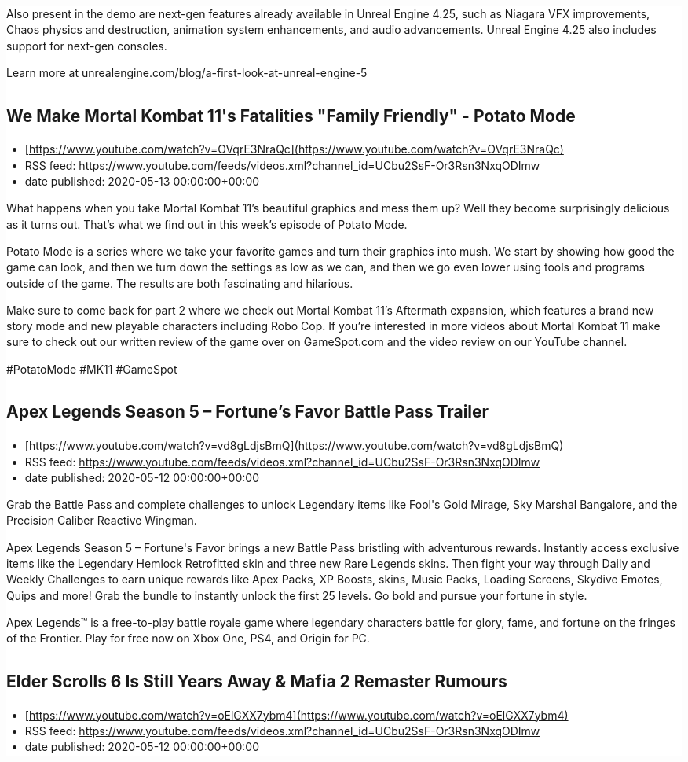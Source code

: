 Also present in the demo are next-gen features already available in Unreal Engine 4.25, such as Niagara VFX improvements, Chaos physics and destruction, animation system enhancements, and audio advancements. Unreal Engine 4.25 also includes support for next-gen consoles.

Learn more at unrealengine.com/blog/a-first-look-at-unreal-engine-5

## We Make Mortal Kombat 11's Fatalities "Family Friendly" - Potato Mode
 - [https://www.youtube.com/watch?v=OVqrE3NraQc](https://www.youtube.com/watch?v=OVqrE3NraQc)
 - RSS feed: https://www.youtube.com/feeds/videos.xml?channel_id=UCbu2SsF-Or3Rsn3NxqODImw
 - date published: 2020-05-13 00:00:00+00:00

What happens when you take Mortal Kombat 11’s beautiful graphics and mess them up? Well they become surprisingly delicious as it turns out. That’s what we find out in this week’s episode of Potato Mode.

Potato Mode is a series where we take your favorite games and turn their graphics into mush. We start by showing how good the game can look, and then we turn down the settings as low as we can, and then we go even lower using tools and programs outside of the game. The results are both fascinating and hilarious.

Make sure to come back for part 2 where we check out Mortal Kombat 11’s Aftermath expansion, which features a brand new story mode and new playable characters including Robo Cop. If you’re interested in more videos about Mortal Kombat 11 make sure to check out our written review of the game over on GameSpot.com and the video review on our YouTube channel.

#PotatoMode #MK11 #GameSpot

## Apex Legends Season 5 – Fortune’s Favor Battle Pass Trailer
 - [https://www.youtube.com/watch?v=vd8gLdjsBmQ](https://www.youtube.com/watch?v=vd8gLdjsBmQ)
 - RSS feed: https://www.youtube.com/feeds/videos.xml?channel_id=UCbu2SsF-Or3Rsn3NxqODImw
 - date published: 2020-05-12 00:00:00+00:00

Grab the Battle Pass and complete challenges to unlock Legendary items like Fool's Gold Mirage, Sky Marshal Bangalore, and the Precision Caliber Reactive Wingman. 

Apex Legends Season 5 – Fortune's Favor brings a new Battle Pass bristling with adventurous rewards. Instantly access exclusive items like the Legendary Hemlock Retrofitted skin and three new Rare Legends skins. Then fight your way through Daily and Weekly Challenges to earn unique rewards like Apex Packs, XP Boosts, skins, Music Packs, Loading Screens, Skydive Emotes, Quips and more! Grab the bundle to instantly unlock the first 25 levels. Go bold and pursue your fortune in style. 

Apex Legends™ is a free-to-play battle royale game where legendary characters battle for glory, fame, and fortune on the fringes of the Frontier. Play for free now on Xbox One, PS4, and Origin for PC.

## Elder Scrolls 6 Is Still Years Away & Mafia 2 Remaster Rumours
 - [https://www.youtube.com/watch?v=oElGXX7ybm4](https://www.youtube.com/watch?v=oElGXX7ybm4)
 - RSS feed: https://www.youtube.com/feeds/videos.xml?channel_id=UCbu2SsF-Or3Rsn3NxqODImw
 - date published: 2020-05-12 00:00:00+00:00
